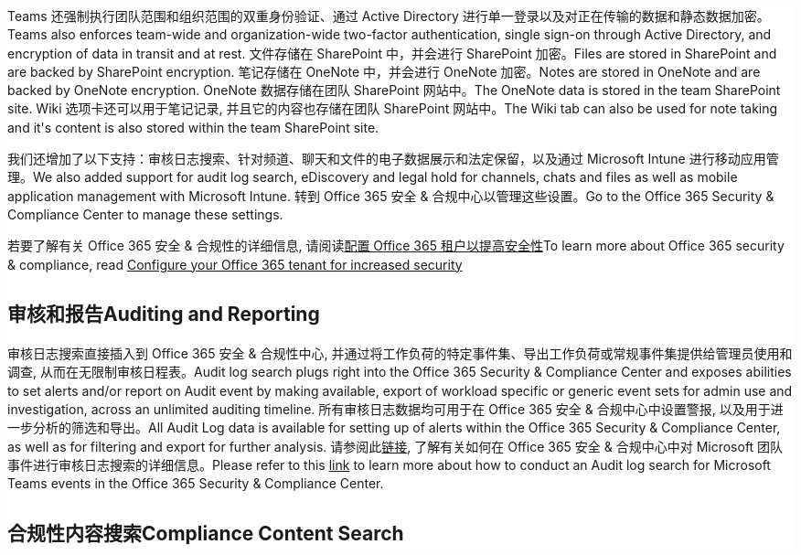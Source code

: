 <span data-ttu-id="4b74f-113">Teams 还强制执行团队范围和组织范围的双重身份验证、通过 Active Directory 进行单一登录以及对正在传输的数据和静态数据加密。</span><span class="sxs-lookup"><span data-stu-id="4b74f-113">Teams also enforces team-wide and organization-wide two-factor authentication, single sign-on through Active Directory, and encryption of data in transit and at rest.</span></span> <span data-ttu-id="4b74f-114">文件存储在 SharePoint 中，并会进行 SharePoint 加密。</span><span class="sxs-lookup"><span data-stu-id="4b74f-114">Files are stored in SharePoint and are backed by SharePoint encryption.</span></span> <span data-ttu-id="4b74f-115">笔记存储在 OneNote 中，并会进行 OneNote 加密。</span><span class="sxs-lookup"><span data-stu-id="4b74f-115">Notes are stored in OneNote and are backed by OneNote encryption.</span></span> <span data-ttu-id="4b74f-116">OneNote 数据存储在团队 SharePoint 网站中。</span><span class="sxs-lookup"><span data-stu-id="4b74f-116">The OneNote data is stored in the team SharePoint site.</span></span> <span data-ttu-id="4b74f-117">Wiki 选项卡还可以用于笔记记录, 并且它的内容也存储在团队 SharePoint 网站中。</span><span class="sxs-lookup"><span data-stu-id="4b74f-117">The Wiki tab can also be used for note taking and it's content is also stored within the team SharePoint site.</span></span>

<span data-ttu-id="4b74f-118">我们还增加了以下支持：审核日志搜索、针对频道、聊天和文件的电子数据展示和法定保留，以及通过 Microsoft Intune 进行移动应用管理。</span><span class="sxs-lookup"><span data-stu-id="4b74f-118">We also added support for audit log search, eDiscovery and legal hold for channels, chats and files as well as mobile application management with Microsoft Intune.</span></span> <span data-ttu-id="4b74f-119">转到 Office 365 安全 & 合规中心以管理这些设置。</span><span class="sxs-lookup"><span data-stu-id="4b74f-119">Go to the Office 365 Security & Compliance Center to manage these settings.</span></span> 

<span data-ttu-id="4b74f-120">若要了解有关 Office 365 安全 & 合规性的详细信息, 请阅读[配置 Office 365 租户以提高安全性](https://docs.microsoft.com/office365/securitycompliance/tenant-wide-setup-for-increased-security)</span><span class="sxs-lookup"><span data-stu-id="4b74f-120">To learn more about Office 365 security & compliance, read [Configure your Office 365 tenant for increased security](https://docs.microsoft.com/office365/securitycompliance/tenant-wide-setup-for-increased-security)</span></span>

## <a name="auditing-and-reporting"></a><span data-ttu-id="4b74f-121">审核和报告</span><span class="sxs-lookup"><span data-stu-id="4b74f-121">Auditing and Reporting</span></span>

<span data-ttu-id="4b74f-122">审核日志搜索直接插入到 Office 365 安全 & 合规性中心, 并通过将工作负荷的特定事件集、导出工作负荷或常规事件集提供给管理员使用和调查, 从而在无限制审核日程表。</span><span class="sxs-lookup"><span data-stu-id="4b74f-122">Audit log search plugs right into the Office 365 Security & Compliance Center and exposes abilities to set alerts and/or report on Audit event by making available, export of workload specific or generic event sets for admin use and investigation, across an unlimited auditing timeline.</span></span> <span data-ttu-id="4b74f-123">所有审核日志数据均可用于在 Office 365 安全 & 合规中心中设置警报, 以及用于进一步分析的筛选和导出。</span><span class="sxs-lookup"><span data-stu-id="4b74f-123">All Audit Log data is available for setting up of alerts within the Office 365 Security & Compliance Center, as well as for filtering and export for further analysis.</span></span> <span data-ttu-id="4b74f-124">请参阅此[链接](https://support.office.com/article/Search-the-audit-log-in-the-Office-365-Security-Compliance-Center-0d4d0f35-390b-4518-800e-0c7ec95e946c), 了解有关如何在 Office 365 安全 & 合规中心中对 Microsoft 团队事件进行审核日志搜索的详细信息。</span><span class="sxs-lookup"><span data-stu-id="4b74f-124">Please refer to this [link](https://support.office.com/article/Search-the-audit-log-in-the-Office-365-Security-Compliance-Center-0d4d0f35-390b-4518-800e-0c7ec95e946c) to learn more about how to conduct an Audit log search for Microsoft Teams events in the Office 365 Security & Compliance Center.</span></span> 

## <a name="compliance-content-search"></a><span data-ttu-id="4b74f-125">合规性内容搜索</span><span class="sxs-lookup"><span data-stu-id="4b74f-125">Compliance Content Search</span></span>
